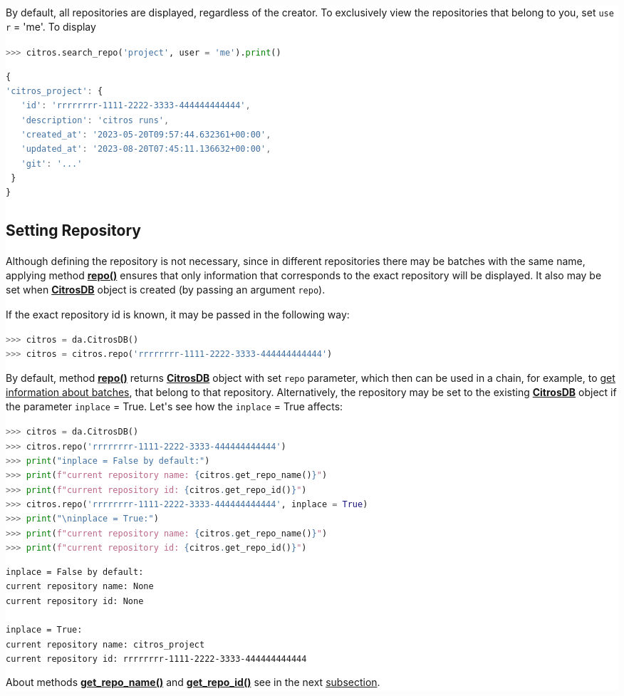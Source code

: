 By default, all repositories are displayed, regardless of the creator. To exclusively view the repositories that belong to you, set `user` = 'me'. To display 

```python
>>> citros.search_repo('project', user = 'me').print()
```
```js
{
'citros_project': {
   'id': 'rrrrrrrr-1111-2222-3333-444444444444',
   'description': 'citros runs',
   'created_at': '2023-05-20T09:57:44.632361+00:00',
   'updated_at': '2023-08-20T07:45:11.136632+00:00',
   'git': '...'
 }
}
```

## Setting Repository

Although defining the repository is not necessary, since in different repositories there may be batches with the same name, applying method [**repo()**](../documentation/data_access/citros_db.md#citros_data_analysis.data_access.citros_db.CitrosDB.repo) ensures that only information that corresponds to the exact repository will be displayed. It also may be set when [**CitrosDB**](getting_started.md#connection-to-the-database) object is created (by passing an argument `repo`). 

If the exact repository id is known, it may be passed in the following way:

```python
>>> citros = da.CitrosDB()
>>> citros = citros.repo('rrrrrrrr-1111-2222-3333-444444444444')
```

By default, method [**repo()**](../documentation/data_access/citros_db.md#citros_data_analysis.data_access.citros_db.CitrosDB.repo) returns [**CitrosDB**](getting_started.md#connection-to-the-database) object with set `repo` parameter, which then can be used in a chain, for example, to [get information about batches](batch_overview.md#batch-information), that belong to that repository. Alternatively, the repository may be set to the existing [**CitrosDB**](getting_started.md#connection-to-the-database) object if the parameter `inplace` = True. Let's see how the `inplace` = True affects:

```python
>>> citros = da.CitrosDB()
>>> citros.repo('rrrrrrrr-1111-2222-3333-444444444444')
>>> print("inplace = False by default:")
>>> print(f"current repository name: {citros.get_repo_name()}")
>>> print(f"current repository id: {citros.get_repo_id()}")
>>> citros.repo('rrrrrrrr-1111-2222-3333-444444444444', inplace = True)
>>> print("\ninplace = True:")
>>> print(f"current repository name: {citros.get_repo_name()}")
>>> print(f"current repository id: {citros.get_repo_id()}")
```
```text
inplace = False by default:
current repository name: None
current repository id: None

inplace = True:
current repository name: citros_project
current repository id: rrrrrrrr-1111-2222-3333-444444444444
```
About methods [**get_repo_name()**](../documentation/data_access/citros_db.md#citros_data_analysis.data_access.citros_db.CitrosDB.get_repo_name) and [**get_repo_id()**](../documentation/data_access/citros_db.md#citros_data_analysis.data_access.citros_db.CitrosDB.get_repo_id) see in the next [subsection](#current-repository). 
